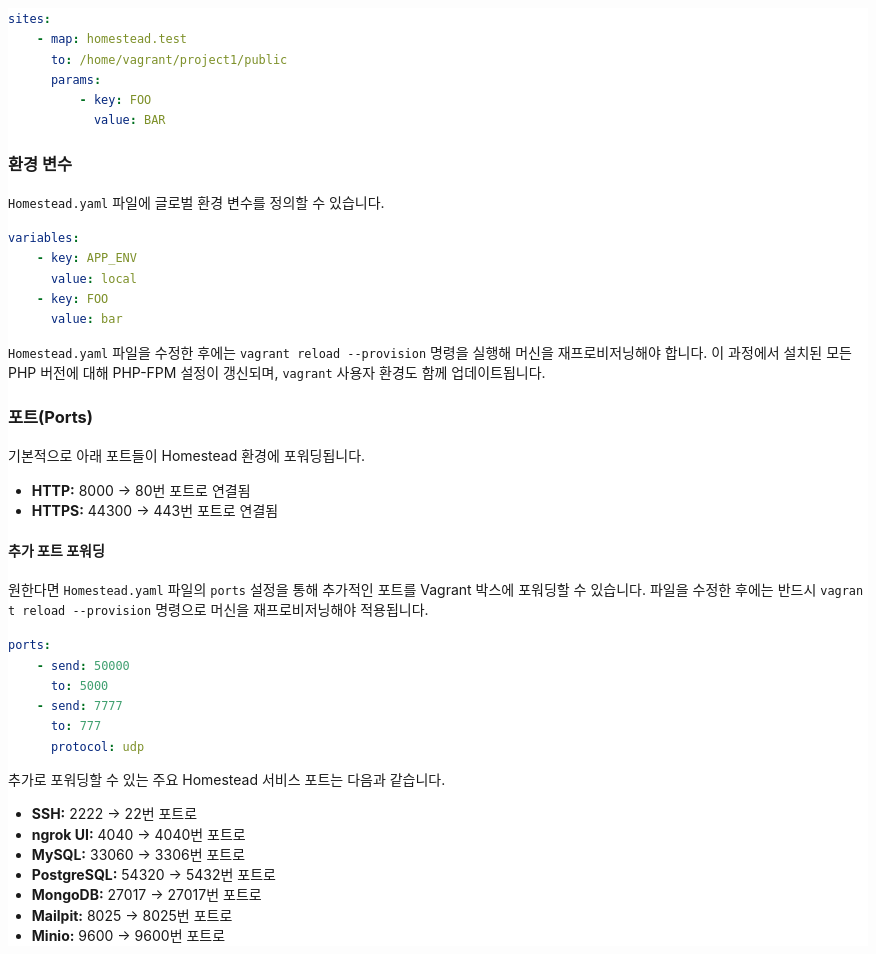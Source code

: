 ```yaml
sites:
    - map: homestead.test
      to: /home/vagrant/project1/public
      params:
          - key: FOO
            value: BAR
```

<a name="environment-variables"></a>
### 환경 변수

`Homestead.yaml` 파일에 글로벌 환경 변수를 정의할 수 있습니다.

```yaml
variables:
    - key: APP_ENV
      value: local
    - key: FOO
      value: bar
```

`Homestead.yaml` 파일을 수정한 후에는 `vagrant reload --provision` 명령을 실행해 머신을 재프로비저닝해야 합니다. 이 과정에서 설치된 모든 PHP 버전에 대해 PHP-FPM 설정이 갱신되며, `vagrant` 사용자 환경도 함께 업데이트됩니다.

<a name="ports"></a>
### 포트(Ports)

기본적으로 아래 포트들이 Homestead 환경에 포워딩됩니다.

<div class="content-list" markdown="1">

- **HTTP:** 8000 &rarr; 80번 포트로 연결됨
- **HTTPS:** 44300 &rarr; 443번 포트로 연결됨

</div>

<a name="forwarding-additional-ports"></a>
#### 추가 포트 포워딩

원한다면 `Homestead.yaml` 파일의 `ports` 설정을 통해 추가적인 포트를 Vagrant 박스에 포워딩할 수 있습니다. 파일을 수정한 후에는 반드시 `vagrant reload --provision` 명령으로 머신을 재프로비저닝해야 적용됩니다.

```yaml
ports:
    - send: 50000
      to: 5000
    - send: 7777
      to: 777
      protocol: udp
```

추가로 포워딩할 수 있는 주요 Homestead 서비스 포트는 다음과 같습니다.

<div class="content-list" markdown="1">

- **SSH:** 2222 &rarr; 22번 포트로
- **ngrok UI:** 4040 &rarr; 4040번 포트로
- **MySQL:** 33060 &rarr; 3306번 포트로
- **PostgreSQL:** 54320 &rarr; 5432번 포트로
- **MongoDB:** 27017 &rarr; 27017번 포트로
- **Mailpit:** 8025 &rarr; 8025번 포트로
- **Minio:** 9600 &rarr; 9600번 포트로
